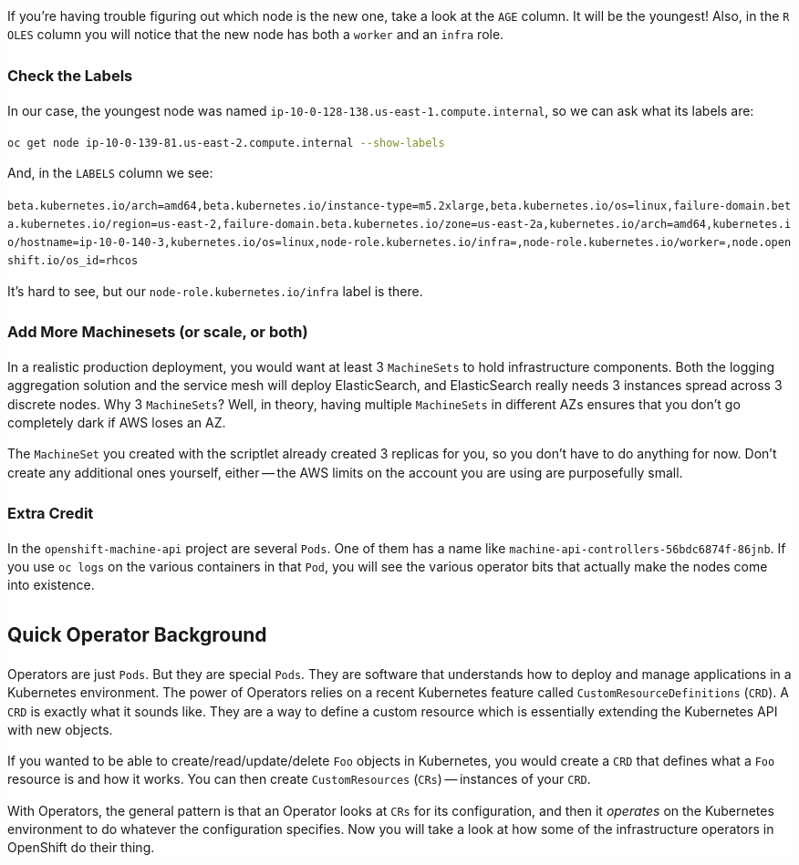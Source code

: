 If you’re having trouble figuring out which node is the new one, take a look at the `AGE` column. It will be the youngest! Also, in the `ROLES` column you will notice that the new node has both a `worker` and an `infra` role.

### Check the Labels

In our case, the youngest node was named `ip-10-0-128-138.us-east-1.compute.internal`, so we can ask what its labels are:

```bash
oc get node ip-10-0-139-81.us-east-2.compute.internal --show-labels
```

And, in the `LABELS` column we see:

```
beta.kubernetes.io/arch=amd64,beta.kubernetes.io/instance-type=m5.2xlarge,beta.kubernetes.io/os=linux,failure-domain.beta.kubernetes.io/region=us-east-2,failure-domain.beta.kubernetes.io/zone=us-east-2a,kubernetes.io/arch=amd64,kubernetes.io/hostname=ip-10-0-140-3,kubernetes.io/os=linux,node-role.kubernetes.io/infra=,node-role.kubernetes.io/worker=,node.openshift.io/os_id=rhcos
```

It’s hard to see, but our `node-role.kubernetes.io/infra` label is there.

### Add More Machinesets (or scale, or both)

In a realistic production deployment, you would want at least 3 `MachineSets` to hold infrastructure components. Both the logging aggregation solution and the service mesh will deploy ElasticSearch, and ElasticSearch really needs 3 instances spread across 3 discrete nodes. Why 3 `MachineSets`? Well, in theory, having multiple `MachineSets` in different AZs ensures that you don’t go completely dark if AWS loses an AZ.

The `MachineSet` you created with the scriptlet already created 3 replicas for you, so you don’t have to do anything for now. Don’t create any additional ones yourself, either — the AWS limits on the account you are using are purposefully small.

### Extra Credit

In the `openshift-machine-api` project are several `Pods`. One of them has a name like `machine-api-controllers-56bdc6874f-86jnb`. If you use `oc logs` on the various containers in that `Pod`, you will see the various operator bits that actually make the nodes come into existence.

## Quick Operator Background

Operators are just `Pods`. But they are special `Pods`. They are software that understands how to deploy and manage applications in a Kubernetes environment. The power of Operators relies on a recent Kubernetes feature called `CustomResourceDefinitions` (`CRD`). A `CRD` is exactly what it sounds like. They are a way to define a custom resource which is essentially extending the Kubernetes API with new objects.

If you wanted to be able to create/read/update/delete `Foo` objects in Kubernetes, you would create a `CRD` that defines what a `Foo` resource is and how it works. You can then create `CustomResources` (`CRs`) — instances of your `CRD`.

With Operators, the general pattern is that an Operator looks at `CRs` for its configuration, and then it *operates* on the Kubernetes environment to do whatever the configuration specifies. Now you will take a look at how some of the infrastructure operators in OpenShift do their thing.
